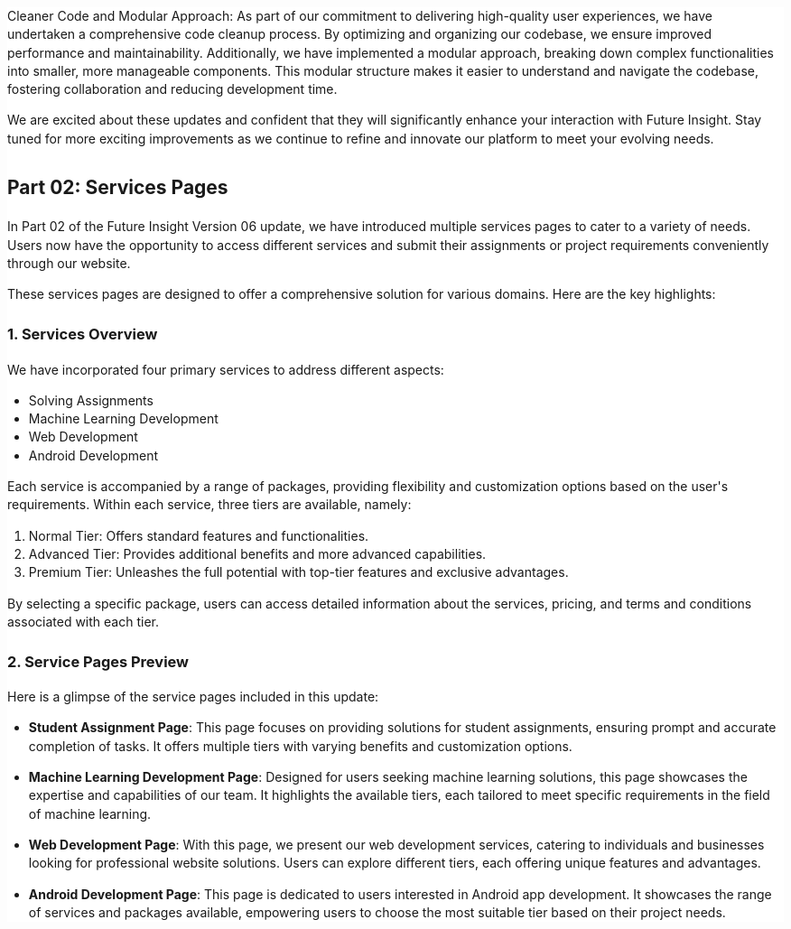 Cleaner Code and Modular Approach: As part of our commitment to delivering high-quality user experiences, we have undertaken a comprehensive code cleanup process. By optimizing and organizing our codebase, we ensure improved performance and maintainability. Additionally, we have implemented a modular approach, breaking down complex functionalities into smaller, more manageable components. This modular structure makes it easier to understand and navigate the codebase, fostering collaboration and reducing development time.

We are excited about these updates and confident that they will significantly enhance your interaction with Future Insight. Stay tuned for more exciting improvements as we continue to refine and innovate our platform to meet your evolving needs.

## Part 02: Services Pages
In Part 02 of the Future Insight Version 06 update, we have introduced multiple services pages to cater to a variety of needs. Users now have the opportunity to access different services and submit their assignments or project requirements conveniently through our website.

These services pages are designed to offer a comprehensive solution for various domains. Here are the key highlights:

### 1. Services Overview
We have incorporated four primary services to address different aspects:
- Solving Assignments
- Machine Learning Development
- Web Development
- Android Development

Each service is accompanied by a range of packages, providing flexibility and customization options based on the user's requirements. Within each service, three tiers are available, namely:

1. Normal Tier: Offers standard features and functionalities.
2. Advanced Tier: Provides additional benefits and more advanced capabilities.
3. Premium Tier: Unleashes the full potential with top-tier features and exclusive advantages.

By selecting a specific package, users can access detailed information about the services, pricing, and terms and conditions associated with each tier.

### 2. Service Pages Preview
Here is a glimpse of the service pages included in this update:

- **Student Assignment Page**: This page focuses on providing solutions for student assignments, ensuring prompt and accurate completion of tasks. It offers multiple tiers with varying benefits and customization options.

- **Machine Learning Development Page**: Designed for users seeking machine learning solutions, this page showcases the expertise and capabilities of our team. It highlights the available tiers, each tailored to meet specific requirements in the field of machine learning.

- **Web Development Page**: With this page, we present our web development services, catering to individuals and businesses looking for professional website solutions. Users can explore different tiers, each offering unique features and advantages.

- **Android Development Page**: This page is dedicated to users interested in Android app development. It showcases the range of services and packages available, empowering users to choose the most suitable tier based on their project needs.
